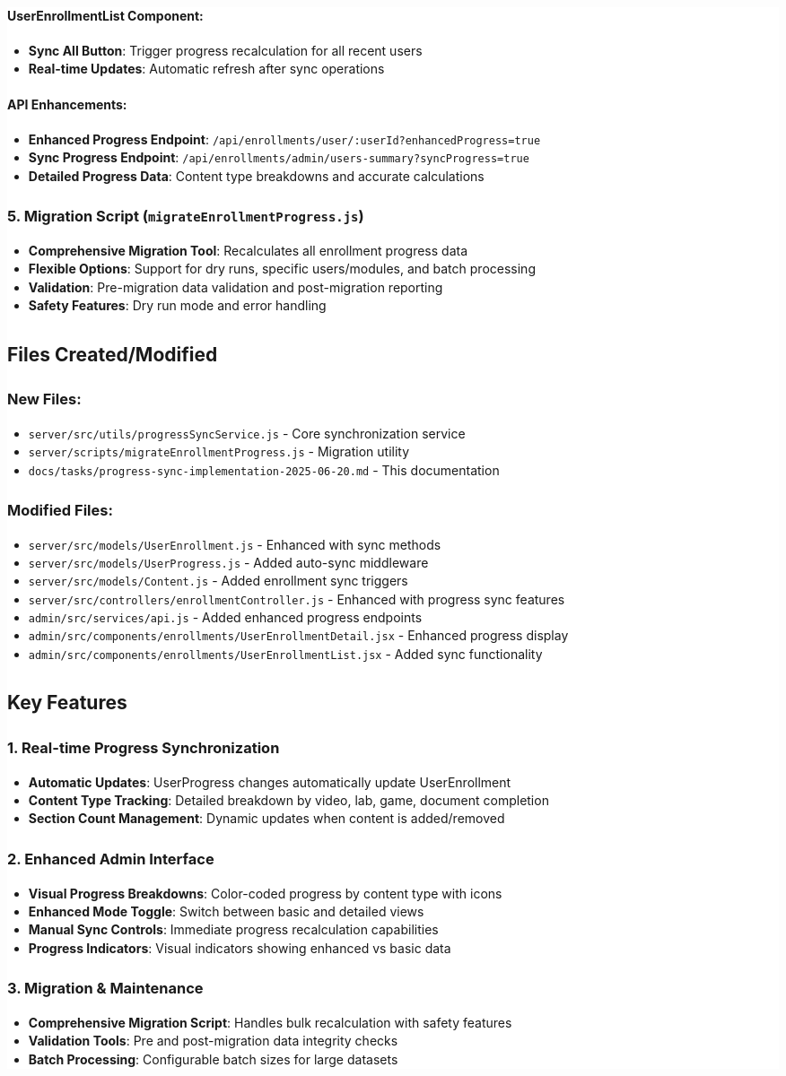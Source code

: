 #### UserEnrollmentList Component:
- **Sync All Button**: Trigger progress recalculation for all recent users
- **Real-time Updates**: Automatic refresh after sync operations

#### API Enhancements:
- **Enhanced Progress Endpoint**: `/api/enrollments/user/:userId?enhancedProgress=true`
- **Sync Progress Endpoint**: `/api/enrollments/admin/users-summary?syncProgress=true`
- **Detailed Progress Data**: Content type breakdowns and accurate calculations

### 5. Migration Script (`migrateEnrollmentProgress.js`)
- **Comprehensive Migration Tool**: Recalculates all enrollment progress data
- **Flexible Options**: Support for dry runs, specific users/modules, and batch processing
- **Validation**: Pre-migration data validation and post-migration reporting
- **Safety Features**: Dry run mode and error handling

## Files Created/Modified

### New Files:
- `server/src/utils/progressSyncService.js` - Core synchronization service
- `server/scripts/migrateEnrollmentProgress.js` - Migration utility
- `docs/tasks/progress-sync-implementation-2025-06-20.md` - This documentation

### Modified Files:
- `server/src/models/UserEnrollment.js` - Enhanced with sync methods
- `server/src/models/UserProgress.js` - Added auto-sync middleware
- `server/src/models/Content.js` - Added enrollment sync triggers
- `server/src/controllers/enrollmentController.js` - Enhanced with progress sync features
- `admin/src/services/api.js` - Added enhanced progress endpoints
- `admin/src/components/enrollments/UserEnrollmentDetail.jsx` - Enhanced progress display
- `admin/src/components/enrollments/UserEnrollmentList.jsx` - Added sync functionality

## Key Features

### 1. Real-time Progress Synchronization
- **Automatic Updates**: UserProgress changes automatically update UserEnrollment
- **Content Type Tracking**: Detailed breakdown by video, lab, game, document completion
- **Section Count Management**: Dynamic updates when content is added/removed

### 2. Enhanced Admin Interface
- **Visual Progress Breakdowns**: Color-coded progress by content type with icons
- **Enhanced Mode Toggle**: Switch between basic and detailed views
- **Manual Sync Controls**: Immediate progress recalculation capabilities
- **Progress Indicators**: Visual indicators showing enhanced vs basic data

### 3. Migration & Maintenance
- **Comprehensive Migration Script**: Handles bulk recalculation with safety features
- **Validation Tools**: Pre and post-migration data integrity checks
- **Batch Processing**: Configurable batch sizes for large datasets
